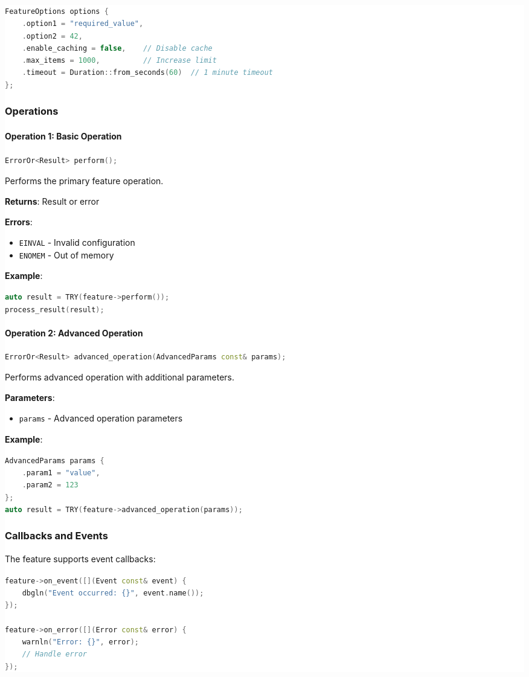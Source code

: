 ```cpp
FeatureOptions options {
    .option1 = "required_value",
    .option2 = 42,
    .enable_caching = false,    // Disable cache
    .max_items = 1000,          // Increase limit
    .timeout = Duration::from_seconds(60)  // 1 minute timeout
};
```

### Operations

#### Operation 1: Basic Operation

```cpp
ErrorOr<Result> perform();
```

Performs the primary feature operation.

**Returns**: Result or error

**Errors**:
- `EINVAL` - Invalid configuration
- `ENOMEM` - Out of memory

**Example**:
```cpp
auto result = TRY(feature->perform());
process_result(result);
```

#### Operation 2: Advanced Operation

```cpp
ErrorOr<Result> advanced_operation(AdvancedParams const& params);
```

Performs advanced operation with additional parameters.

**Parameters**:
- `params` - Advanced operation parameters

**Example**:
```cpp
AdvancedParams params {
    .param1 = "value",
    .param2 = 123
};
auto result = TRY(feature->advanced_operation(params));
```

### Callbacks and Events

The feature supports event callbacks:

```cpp
feature->on_event([](Event const& event) {
    dbgln("Event occurred: {}", event.name());
});

feature->on_error([](Error const& error) {
    warnln("Error: {}", error);
    // Handle error
});
```
